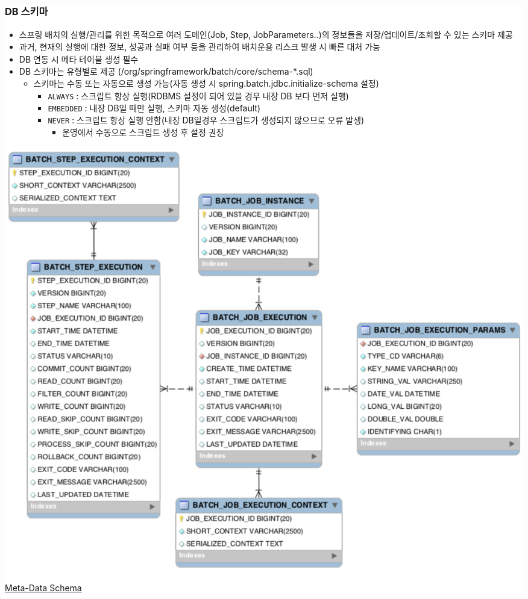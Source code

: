 ### DB 스키마

- 스프링 배치의 실행/관리를 위한 목적으로 여러 도메인(Job, Step, JobParameters..)의 정보들을 저장/업데이트/조회할 수 있는 스키마 제공
- 과거, 현재의 실행에 대한 정보, 성공과 실패 여부 등을 관리하여 배치운용 리스크 발생 시 빠른 대처 가능
- DB 연동 시 메타 테이블 생성 필수
- DB 스키마는 유형별로 제공 (/org/springframework/batch/core/schema-*.sql)
  - 스키마는 수동 또는 자동으로 생성 가능(자동 생성 시 spring.batch.jdbc.initialize-schema 설정)
    - `ALWAYS` : 스크립트 항상 실행(RDBMS 설정이 되어 있을 경우 내장 DB 보다 먼저 실행)
    - `EMBEDDED` : 내장 DB일 때만 실행, 스키마 자동 생성(default)
    - `NEVER` : 스크립트 항상 실행 안함(내장 DB일경우 스크립트가 생성되지 않으므로 오류 발생)
      - 운영에서 수동으로 스크립트 생성 후 설정 권장

![Result](https://github.com/jihunparkme/jihunparkme.github.io/blob/master/post_img/spring-batch/batch-schema.png?raw=true 'Result')

[Meta-Data Schema](https://docs.spring.io/spring-batch/docs/3.0.x/reference/html/metaDataSchema.html)
